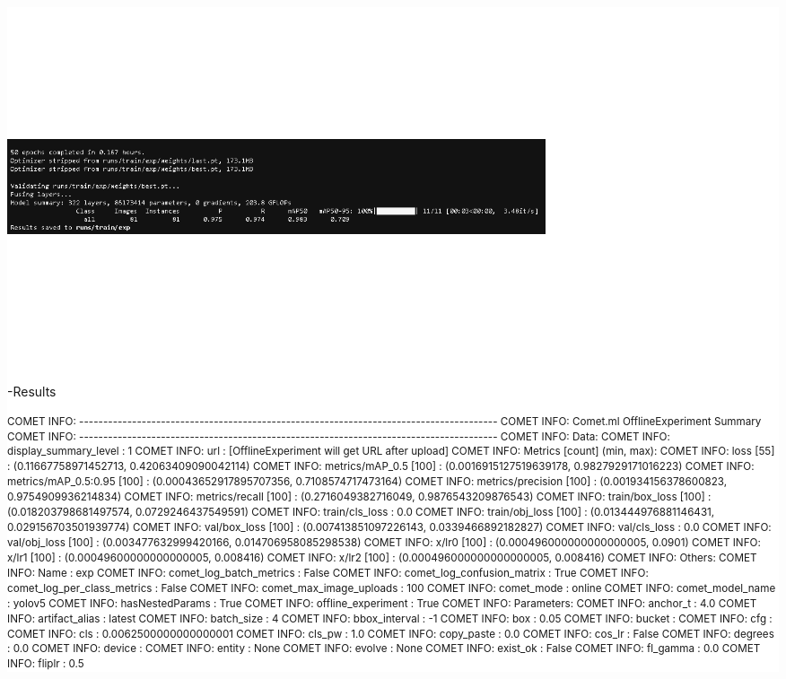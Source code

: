 <img src="images/24.png" width="600" height="400">
<p></p>
     
-Results
<p></p>
<p style="font-size:smaller;" >COMET INFO: ---------------------------------------------------------------------------------------
COMET INFO: Comet.ml OfflineExperiment Summary
COMET INFO: ---------------------------------------------------------------------------------------
COMET INFO: Data:
COMET INFO: display_summary_level : 1
COMET INFO: url : [OfflineExperiment will get URL after upload]
COMET INFO: Metrics [count] (min, max):
COMET INFO: loss [55] : (0.11667758971452713, 0.42063409090042114)
COMET INFO: metrics/mAP_0.5 [100] : (0.0016915127519639178, 0.9827929171016223)
COMET INFO: metrics/mAP_0.5:0.95 [100] : (0.00043652917895707356, 0.7108574717473164)
COMET INFO: metrics/precision [100] : (0.001934156378600823, 0.9754909936214834)
COMET INFO: metrics/recall [100] : (0.2716049382716049, 0.9876543209876543)
COMET INFO: train/box_loss [100] : (0.018203798681497574, 0.0729246437549591)
COMET INFO: train/cls_loss : 0.0
COMET INFO: train/obj_loss [100] : (0.013444976881146431, 0.029156703501939774)
COMET INFO: val/box_loss [100] : (0.007413851097226143, 0.0339466892182827)
COMET INFO: val/cls_loss : 0.0
COMET INFO: val/obj_loss [100] : (0.003477632999420166, 0.014706958085298538)
COMET INFO: x/lr0 [100] : (0.000496000000000000005, 0.0901)
COMET INFO: x/lr1 [100] : (0.00049600000000000005, 0.008416)
COMET INFO: x/lr2 [100] : (0.000496000000000000005, 0.008416)
COMET INFO: Others:
COMET INFO: Name : exp
COMET INFO: comet_log_batch_metrics : False
COMET INFO: comet_log_confusion_matrix : True
COMET INFO: comet_log_per_class_metrics : False
COMET INFO: comet_max_image_uploads : 100
COMET INFO: comet_mode : online
COMET INFO: comet_model_name : yolov5
COMET INFO: hasNestedParams : True
COMET INFO: offline_experiment : True
COMET INFO: Parameters:
COMET INFO: anchor_t : 4.0
COMET INFO: artifact_alias : latest
COMET INFO: batch_size : 4
COMET INFO: bbox_interval : -1
COMET INFO: box : 0.05
COMET INFO: bucket : 
COMET INFO: cfg : 
COMET INFO: cls : 0.0062500000000000001
COMET INFO: cls_pw : 1.0
COMET INFO: copy_paste : 0.0
COMET INFO: cos_lr : False
COMET INFO: degrees : 0.0
COMET INFO: device : 
COMET INFO: entity : None
COMET INFO: evolve : None
COMET INFO: exist_ok : False
COMET INFO: fl_gamma : 0.0
COMET INFO: fliplr : 0.5